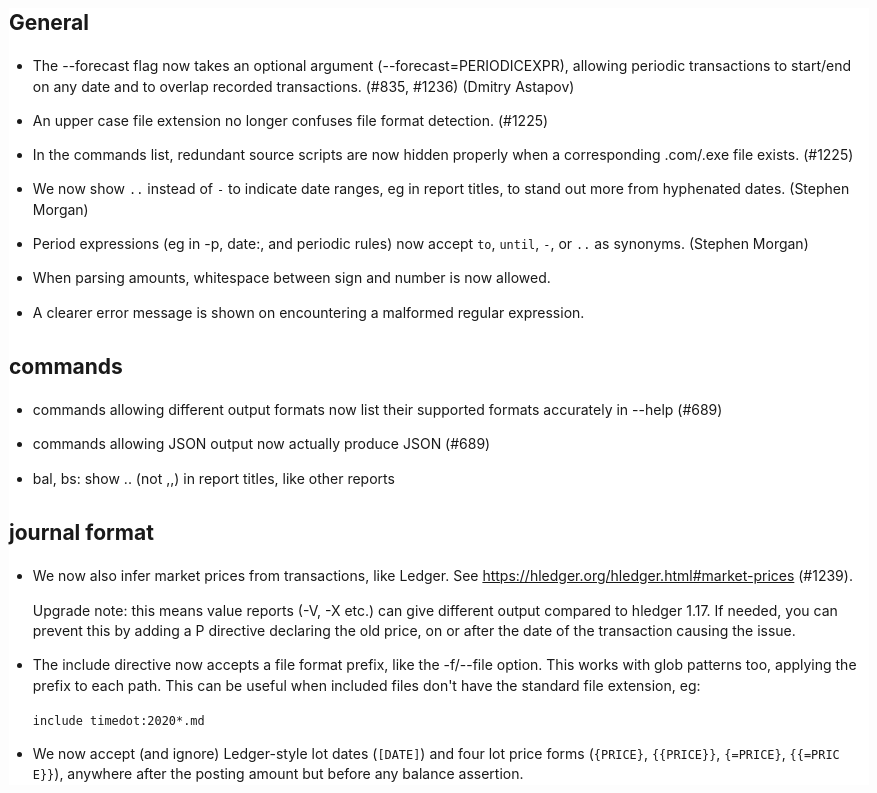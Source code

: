 ## General

- The --forecast flag now takes an optional argument
  (--forecast=PERIODICEXPR), allowing periodic transactions to
  start/end on any date and to overlap recorded transactions.
  (#835, #1236) (Dmitry Astapov)

- An upper case file extension no longer confuses file format
  detection. (#1225)

- In the commands list, redundant source scripts are now hidden
  properly when a corresponding .com/.exe file exists. (#1225)

- We now show `..` instead of `-` to indicate date ranges, eg in
  report titles, to stand out more from hyphenated dates. 
  (Stephen Morgan)
  
- Period expressions (eg in -p, date:, and periodic rules) now accept
  `to`, `until`, `-`, or `..` as synonyms. (Stephen Morgan)

- When parsing amounts, whitespace between sign and number is now allowed.

- A clearer error message is shown on encountering a malformed regular
  expression.

## commands

- commands allowing different output formats now list their supported
  formats accurately in --help (#689)

- commands allowing JSON output now actually produce JSON (#689)

- bal, bs: show .. (not ,,) in report titles, like other reports

## journal format

- We now also infer market prices from transactions, like Ledger.
  See https://hledger.org/hledger.html#market-prices (#1239). 
  
  Upgrade note: this means value reports (-V, -X etc.) can give
  different output compared to hledger 1.17. If needed, you can
  prevent this by adding a P directive declaring the old price, on or
  after the date of the transaction causing the issue.

- The include directive now accepts a file format prefix, like the
  -f/--file option. This works with glob patterns too, applying the
  prefix to each path. This can be useful when included files don't
  have the standard file extension, eg:

      include timedot:2020*.md

- We now accept (and ignore) Ledger-style lot dates
  (`[DATE]`) and four lot price forms (`{PRICE}`, `{{PRICE}}`,
  `{=PRICE}`, `{{=PRICE}}`), anywhere after the posting amount but
  before any balance assertion.
